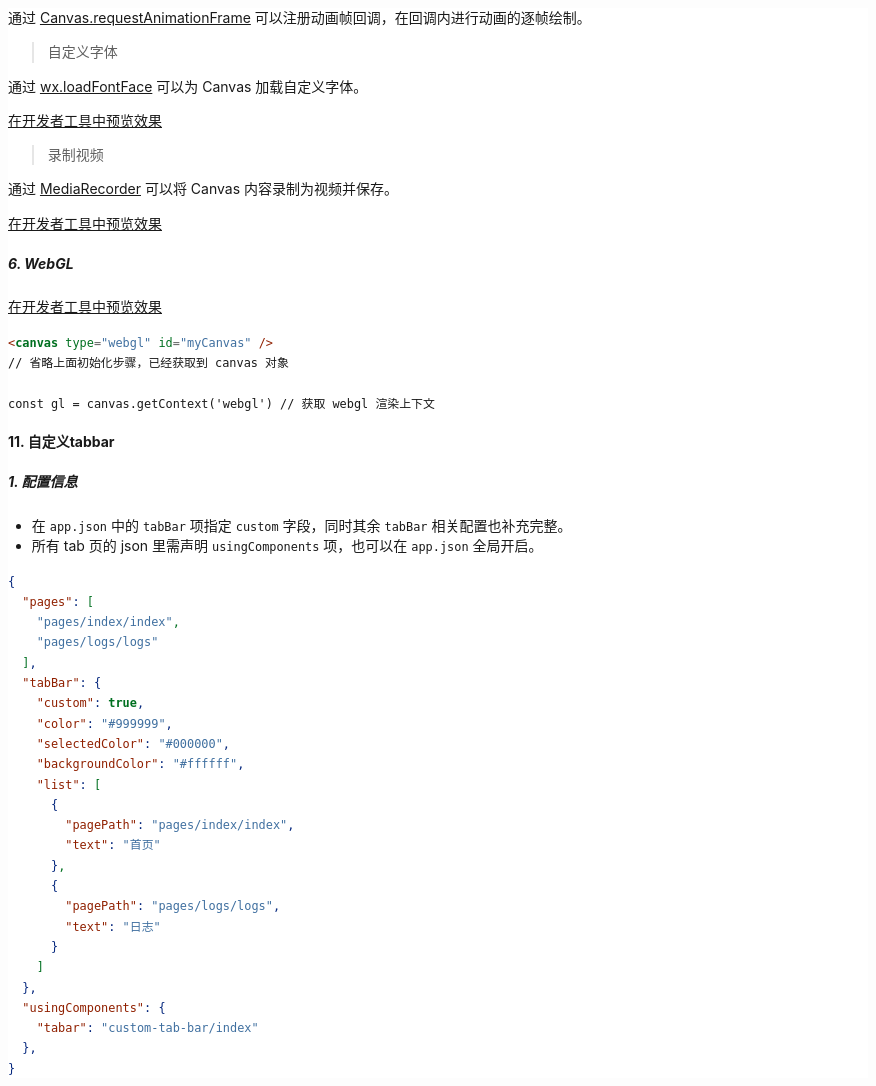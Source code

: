 通过 [Canvas.requestAnimationFrame](https://developers.weixin.qq.com/miniprogram/dev/api/canvas/Canvas.requestAnimationFrame.html) 可以注册动画帧回调，在回调内进行动画的逐帧绘制。

> 自定义字体

通过 [wx.loadFontFace](https://developers.weixin.qq.com/miniprogram/dev/api/ui/font/wx.loadFontFace.html) 可以为 Canvas 加载自定义字体。

[在开发者工具中预览效果](https://developers.weixin.qq.com/s/GAIwtGmB7Ez3)

> 录制视频

通过 [MediaRecorder](https://developers.weixin.qq.com/miniprogram/dev/api/media/media-recorder/MediaRecorder.html) 可以将 Canvas 内容录制为视频并保存。

[在开发者工具中预览效果](https://developers.weixin.qq.com/s/MCz3kPmC7zpa)

##### 6. WebGL

[在开发者工具中预览效果](https://developers.weixin.qq.com/s/9gIuqGmN7QzX)

```html
<canvas type="webgl" id="myCanvas" />
// 省略上面初始化步骤，已经获取到 canvas 对象

const gl = canvas.getContext('webgl') // 获取 webgl 渲染上下文
```

#### 11. 自定义tabbar

##### 1. 配置信息

- 在 `app.json` 中的 `tabBar` 项指定 `custom` 字段，同时其余 `tabBar` 相关配置也补充完整。
- 所有 tab 页的 json 里需声明 `usingComponents` 项，也可以在 `app.json` 全局开启。

```json
{
  "pages": [
    "pages/index/index",
    "pages/logs/logs"
  ],
  "tabBar": {
    "custom": true,
    "color": "#999999",
    "selectedColor": "#000000",
    "backgroundColor": "#ffffff",
    "list": [
      {
        "pagePath": "pages/index/index",
        "text": "首页"
      },
      {
        "pagePath": "pages/logs/logs",
        "text": "日志"
      }
    ]
  },
  "usingComponents": {
    "tabar": "custom-tab-bar/index"
  },
}
```
